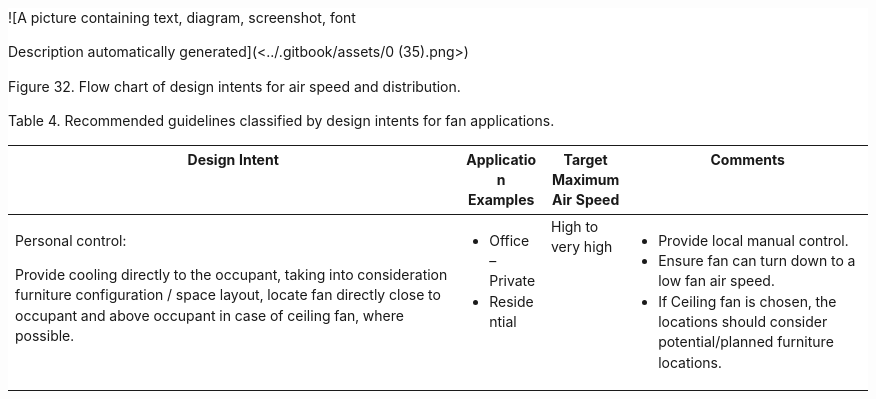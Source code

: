 ![A picture containing text, diagram, screenshot, font

Description automatically generated](<../.gitbook/assets/0 (35).png>)

Figure 32. Flow chart of design intents for air speed and distribution.

Table 4. Recommended guidelines classified by design intents for fan applications.

| Design Intent                                                                                                                                                                                                                                                                                                                                                                                                                                                                                                                                                                                                                                                                                                       | Application Examples                                                                                                                                                                                                                                                                                                              | Target Maximum Air Speed                                                                                            | Comments                                                                                                                                                                                                                                                                                                                                                                                                                                                                                                                                                                |
| ------------------------------------------------------------------------------------------------------------------------------------------------------------------------------------------------------------------------------------------------------------------------------------------------------------------------------------------------------------------------------------------------------------------------------------------------------------------------------------------------------------------------------------------------------------------------------------------------------------------------------------------------------------------------------------------------------------------- | --------------------------------------------------------------------------------------------------------------------------------------------------------------------------------------------------------------------------------------------------------------------------------------------------------------------------------- | ------------------------------------------------------------------------------------------------------------------- | ----------------------------------------------------------------------------------------------------------------------------------------------------------------------------------------------------------------------------------------------------------------------------------------------------------------------------------------------------------------------------------------------------------------------------------------------------------------------------------------------------------------------------------------------------------------------- |
| <p>Personal control:</p><p>Provide cooling directly to the occupant, taking into consideration furniture configuration / space layout, locate fan directly close to occupant and above occupant in case of ceiling fan, where possible.</p>                                                                                                                                                                                                                                                                                                                                                                                                                                                                         | <ul><li>Office – Private</li><li>Residential</li></ul>                                                                                                                                                                                                                                                                            | High to very high                                                                                                   | <ul><li>Provide local manual control.</li><li>Ensure fan can turn down to a low fan air speed.</li><li>If Ceiling fan is chosen, the locations should consider potential/planned furniture locations.</li></ul>                                                                                                                                                                                                                                                                                                                                                         |